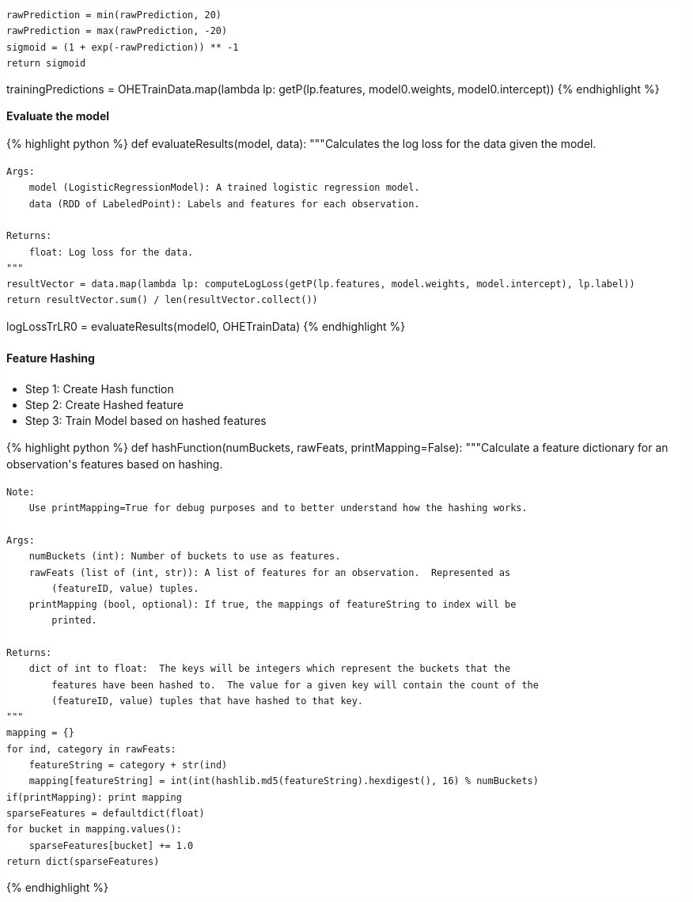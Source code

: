     rawPrediction = min(rawPrediction, 20)
    rawPrediction = max(rawPrediction, -20)
    sigmoid = (1 + exp(-rawPrediction)) ** -1
    return sigmoid
    
trainingPredictions = OHETrainData.map(lambda lp: getP(lp.features, model0.weights, model0.intercept))
{% endhighlight %}

**Evaluate the model**

{% highlight python %}
def evaluateResults(model, data):
    """Calculates the log loss for the data given the model.

    Args:
        model (LogisticRegressionModel): A trained logistic regression model.
        data (RDD of LabeledPoint): Labels and features for each observation.

    Returns:
        float: Log loss for the data.
    """
    resultVector = data.map(lambda lp: computeLogLoss(getP(lp.features, model.weights, model.intercept), lp.label))
    return resultVector.sum() / len(resultVector.collect())
    
logLossTrLR0 = evaluateResults(model0, OHETrainData)
{% endhighlight %}

#### **Feature Hashing**

* Step 1: Create Hash function
* Step 2: Create Hashed feature
* Step 3: Train Model based on hashed features

{% highlight python %}
def hashFunction(numBuckets, rawFeats, printMapping=False):
    """Calculate a feature dictionary for an observation's features based on hashing.

    Note:
        Use printMapping=True for debug purposes and to better understand how the hashing works.

    Args:
        numBuckets (int): Number of buckets to use as features.
        rawFeats (list of (int, str)): A list of features for an observation.  Represented as
            (featureID, value) tuples.
        printMapping (bool, optional): If true, the mappings of featureString to index will be
            printed.

    Returns:
        dict of int to float:  The keys will be integers which represent the buckets that the
            features have been hashed to.  The value for a given key will contain the count of the
            (featureID, value) tuples that have hashed to that key.
    """
    mapping = {}
    for ind, category in rawFeats:
        featureString = category + str(ind)
        mapping[featureString] = int(int(hashlib.md5(featureString).hexdigest(), 16) % numBuckets)
    if(printMapping): print mapping
    sparseFeatures = defaultdict(float)
    for bucket in mapping.values():
        sparseFeatures[bucket] += 1.0
    return dict(sparseFeatures)
{% endhighlight %}


[PySpark API]: https://spark.apache.org/docs/latest/api/python/pyspark.html#pyspark.RDD
[**Lab Highlights**]: https://github.com/robert8138/edx_scalable_machine_learning/blob/master/labs/lab3_text_analysis_and_entity_resolution_student.ipynb
[Power Iteration]: http://mathreview.uwaterloo.ca/archive/voli/1/panju.pdf
[Feature Hashing]: https://en.wikipedia.org/wiki/Feature_hashing